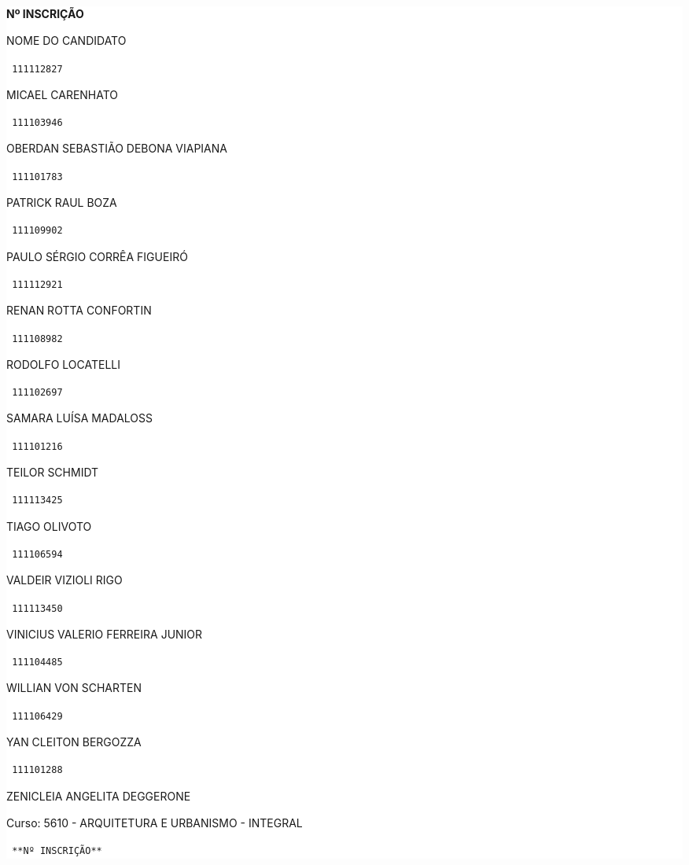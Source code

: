  **Nº INSCRIÇÃO**

   NOME DO CANDIDATO

     111112827

   MICAEL CARENHATO

     111103946

   OBERDAN SEBASTIÃO DEBONA VIAPIANA

     111101783

   PATRICK RAUL BOZA

     111109902

   PAULO SÉRGIO CORRÊA FIGUEIRÓ

     111112921

   RENAN ROTTA CONFORTIN

     111108982

   RODOLFO LOCATELLI

     111102697

   SAMARA LUÍSA MADALOSS

     111101216

   TEILOR SCHMIDT

     111113425

   TIAGO OLIVOTO

     111106594

   VALDEIR VIZIOLI RIGO

     111113450

   VINICIUS VALERIO FERREIRA JUNIOR

     111104485

   WILLIAN VON SCHARTEN

     111106429

   YAN CLEITON BERGOZZA

     111101288

   ZENICLEIA ANGELITA DEGGERONE

      

 Curso: 5610 - ARQUITETURA E URBANISMO - INTEGRAL

     **Nº INSCRIÇÃO**
